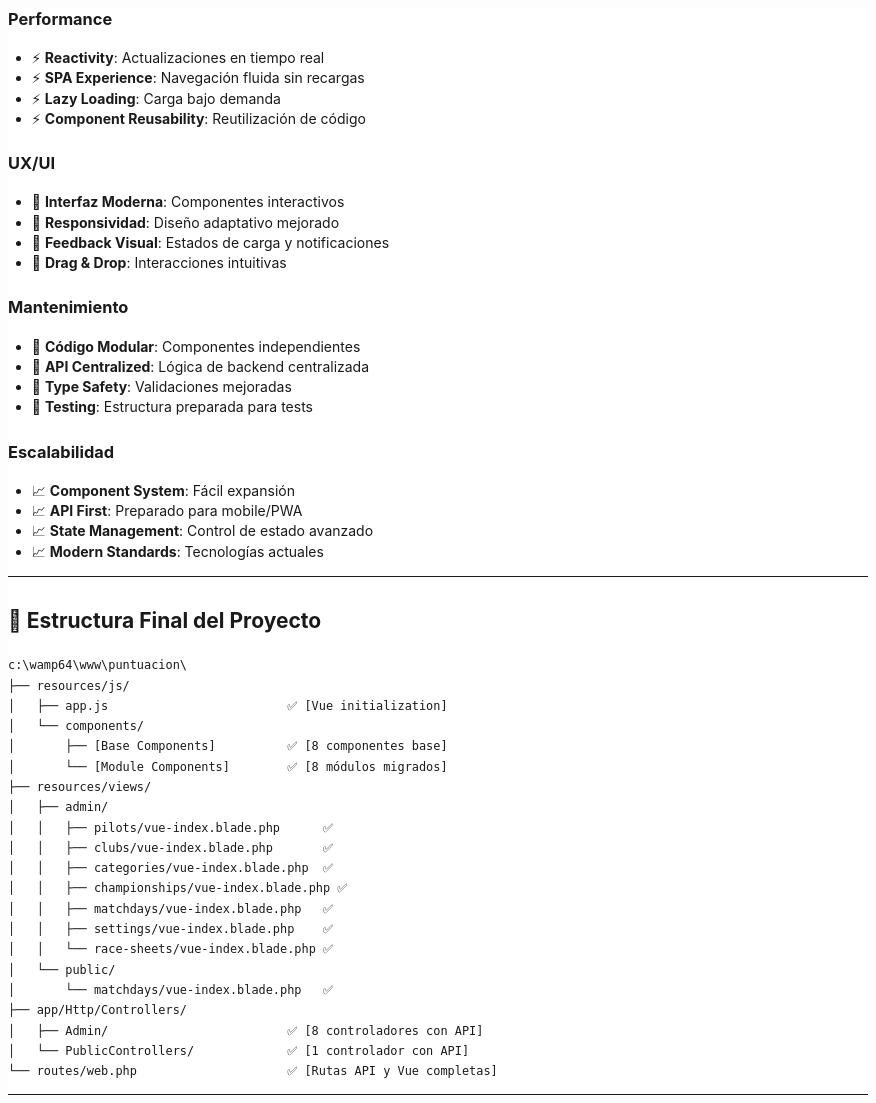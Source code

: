 ### **Performance**
- ⚡ **Reactivity**: Actualizaciones en tiempo real
- ⚡ **SPA Experience**: Navegación fluida sin recargas
- ⚡ **Lazy Loading**: Carga bajo demanda
- ⚡ **Component Reusability**: Reutilización de código

### **UX/UI**
- 🎨 **Interfaz Moderna**: Componentes interactivos
- 🎨 **Responsividad**: Diseño adaptativo mejorado
- 🎨 **Feedback Visual**: Estados de carga y notificaciones
- 🎨 **Drag & Drop**: Interacciones intuitivas

### **Mantenimiento**
- 🔧 **Código Modular**: Componentes independientes
- 🔧 **API Centralized**: Lógica de backend centralizada
- 🔧 **Type Safety**: Validaciones mejoradas
- 🔧 **Testing**: Estructura preparada para tests

### **Escalabilidad**
- 📈 **Component System**: Fácil expansión
- 📈 **API First**: Preparado para mobile/PWA
- 📈 **State Management**: Control de estado avanzado
- 📈 **Modern Standards**: Tecnologías actuales

---

## 📁 Estructura Final del Proyecto

```
c:\wamp64\www\puntuacion\
├── resources/js/
│   ├── app.js                         ✅ [Vue initialization]
│   └── components/
│       ├── [Base Components]          ✅ [8 componentes base]
│       └── [Module Components]        ✅ [8 módulos migrados]
├── resources/views/
│   ├── admin/
│   │   ├── pilots/vue-index.blade.php      ✅
│   │   ├── clubs/vue-index.blade.php       ✅
│   │   ├── categories/vue-index.blade.php  ✅
│   │   ├── championships/vue-index.blade.php ✅
│   │   ├── matchdays/vue-index.blade.php   ✅
│   │   ├── settings/vue-index.blade.php    ✅
│   │   └── race-sheets/vue-index.blade.php ✅
│   └── public/
│       └── matchdays/vue-index.blade.php   ✅
├── app/Http/Controllers/
│   ├── Admin/                         ✅ [8 controladores con API]
│   └── PublicControllers/             ✅ [1 controlador con API]
└── routes/web.php                     ✅ [Rutas API y Vue completas]
```

---